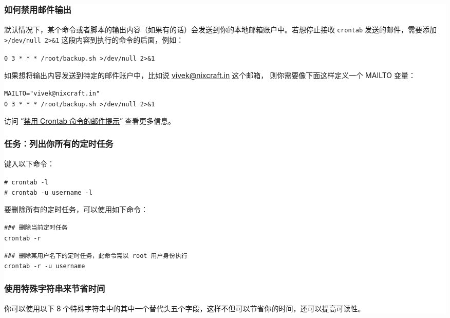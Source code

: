 
### 如何禁用邮件输出


默认情况下，某个命令或者脚本的输出内容（如果有的话）会发送到你的本地邮箱账户中。若想停止接收 `crontab` 发送的邮件，需要添加 `>/dev/null 2>&1` 这段内容到执行的命令的后面，例如：



```
0 3 * * * /root/backup.sh >/dev/null 2>&1

```

如果想将输出内容发送到特定的邮件账户中，比如说 vivek@nixcraft.in 这个邮箱， 则你需要像下面这样定义一个 MAILTO 变量：



```
MAILTO="vivek@nixcraft.in"
0 3 * * * /root/backup.sh >/dev/null 2>&1

```

访问 “[禁用 Crontab 命令的邮件提示](http://www.cyberciti.biz/faq/disable-the-mail-alert-by-crontab-command/)” 查看更多信息。


### 任务：列出你所有的定时任务


键入以下命令：



```
# crontab -l
# crontab -u username -l

```

要删除所有的定时任务，可以使用如下命令：



```
### 删除当前定时任务
crontab -r

```


```
### 删除某用户名下的定时任务，此命令需以 root 用户身份执行
crontab -r -u username

```

### 使用特殊字符串来节省时间


你可以使用以下 8 个特殊字符串中的其中一个替代头五个字段，这样不但可以节省你的时间，还可以提高可读性。

